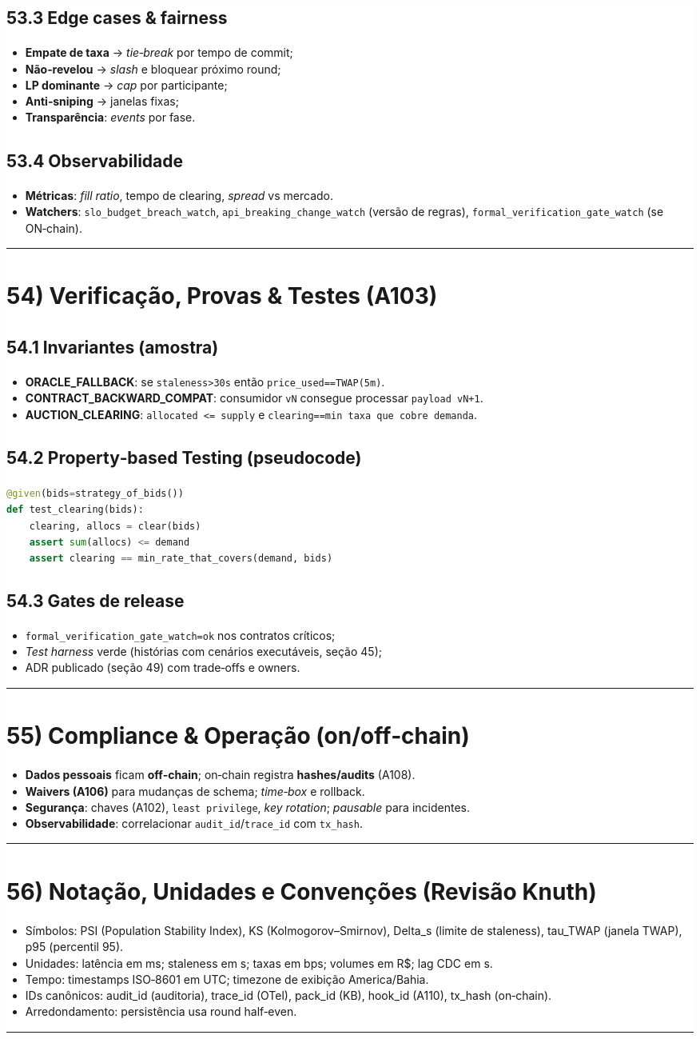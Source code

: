 ## 53.3 Edge cases & fairness
- **Empate de taxa** → *tie‑break* por tempo de commit; 
- **Não‑revelou** → *slash* e bloquear próximo round;  
- **LP dominante** → *cap* por participante;  
- **Anti‑sniping** → janelas fixas;  
- **Transparência**: *events* por fase.

## 53.4 Observabilidade
- **Métricas**: *fill ratio*, tempo de clearing, *spread* vs mercado.  
- **Watchers**: `slo_budget_breach_watch`, `api_breaking_change_watch` (versão de regras), `formal_verification_gate_watch` (se ON‑chain).

---

# 54) Verificação, Provas & Testes (A103)
## 54.1 Invariantes (amostra)
- **ORACLE_FALLBACK**: se `staleness>30s` então `price_used==TWAP(5m)`.  
- **CONTRACT_BACKWARD_COMPAT**: consumidor `vN` consegue processar `payload vN+1`.  
- **AUCTION_CLEARING**: `allocated <= supply` e `clearing==min taxa que cobre demanda`.

## 54.2 Property‑based Testing (pseudocode)
```python
@given(bids=strategy_of_bids())
def test_clearing(bids):
    clearing, allocs = clear(bids)
    assert sum(allocs) <= demand
    assert clearing == min_rate_that_covers(demand, bids)
```

## 54.3 Gates de release
- `formal_verification_gate_watch=ok` nos contratos críticos;  
- *Test harness* verde (histórias com cenários executáveis, seção 45);  
- ADR publicado (seção 49) com trade‑offs e owners.

---

# 55) Compliance & Operação (on/off‑chain)
- **Dados pessoais** ficam **off‑chain**; on‑chain registra **hashes/audits** (A108).  
- **Waivers (A106)** para mudanças de schema; *time‑box* e rollback.  
- **Segurança**: chaves (A102), `least privilege`, *key rotation*; *pausable* para incidentes.  
- **Observabilidade**: correlacionar `audit_id`/`trace_id` com `tx_hash`.


---

# 56) Notação, Unidades e Convenções (Revisão Knuth)
- Símbolos: PSI (Population Stability Index), KS (Kolmogorov–Smirnov), Delta_s (limite de staleness), tau_TWAP (janela TWAP), p95 (percentil 95).
- Unidades: latência em ms; staleness em s; taxas em bps; volumes em R$; lag CDC em s.
- Tempo: timestamps ISO‑8601 em UTC; timezone de exibição America/Bahia.
- IDs canônicos: audit_id (auditoria), trace_id (OTel), pack_id (KB), hook_id (A110), tx_hash (on‑chain).
- Arredondamento: persistência usa round half‑even.

---